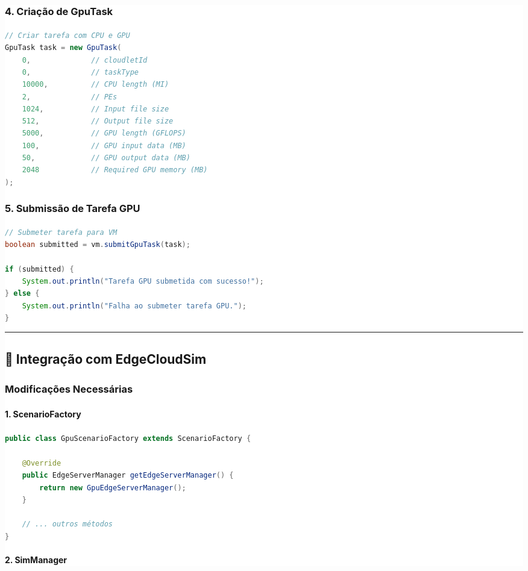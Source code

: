 ### 4. Criação de GpuTask

```java
// Criar tarefa com CPU e GPU
GpuTask task = new GpuTask(
    0,              // cloudletId
    0,              // taskType
    10000,          // CPU length (MI)
    2,              // PEs
    1024,           // Input file size
    512,            // Output file size
    5000,           // GPU length (GFLOPS)
    100,            // GPU input data (MB)
    50,             // GPU output data (MB)
    2048            // Required GPU memory (MB)
);
```

### 5. Submissão de Tarefa GPU

```java
// Submeter tarefa para VM
boolean submitted = vm.submitGpuTask(task);

if (submitted) {
    System.out.println("Tarefa GPU submetida com sucesso!");
} else {
    System.out.println("Falha ao submeter tarefa GPU.");
}
```

---

## 🔄 Integração com EdgeCloudSim

### Modificações Necessárias

#### 1. ScenarioFactory

```java
public class GpuScenarioFactory extends ScenarioFactory {
    
    @Override
    public EdgeServerManager getEdgeServerManager() {
        return new GpuEdgeServerManager();
    }
    
    // ... outros métodos
}
```

#### 2. SimManager
